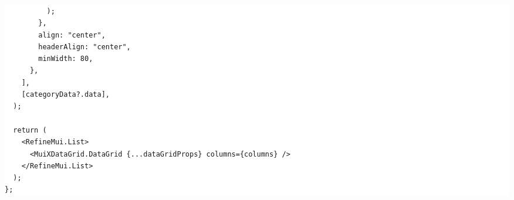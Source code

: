 ```tsx live shared
          );
        },
        align: "center",
        headerAlign: "center",
        minWidth: 80,
      },
    ],
    [categoryData?.data],
  );

  return (
    <RefineMui.List>
      <MuiXDataGrid.DataGrid {...dataGridProps} columns={columns} />
    </RefineMui.List>
  );
};
```

[list-button]: /docs/ui-integrations/material-ui/components/buttons/list-button
[refresh-button]: /docs/ui-integrations/material-ui/components/buttons/refresh-button
[edit-button]: /docs/ui-integrations/material-ui/components/buttons/edit-button
[delete-button]: /docs/ui-integrations/material-ui/components/buttons/delete-button

